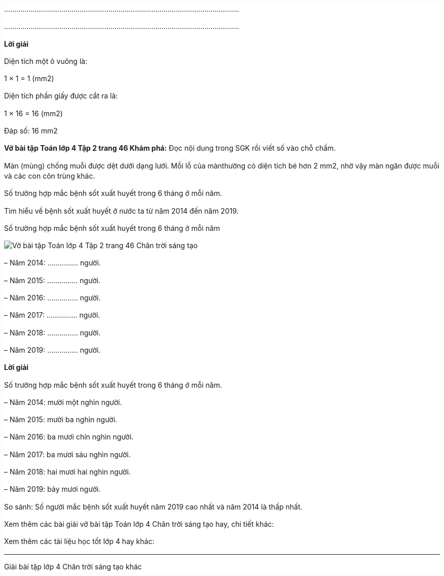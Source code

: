 ................................................................................................................... 

................................................................................................................... 

**Lời giải**

Diện tích một ô vuông là:

1 × 1 = 1 (mm2)

Diện tích phần giấy được cắt ra là:

1 × 16 = 16 (mm2)

Đáp số: 16 mm2

**Vở bài tập Toán lớp 4 Tập 2 trang 46 Khám phá:** Đọc nội dung trong SGK rồi viết số vào chỗ chấm.

Màn (mùng) chống muỗi được dệt dưới dạng lưới. Mỗi lỗ của mànthường có diện tích bé hơn 2 mm2, nhờ vậy màn ngăn được muỗi và các con côn trùng khác.

Số trường hợp mắc bệnh sốt xuất huyết trong 6 tháng ở mỗi năm.

Tìm hiểu về bệnh sốt xuất huyết ở nước ta từ năm 2014 đến năm 2019. 

Số trường hợp mắc bệnh sốt xuất huyết trong 6 tháng ở mỗi năm

![Vở bài tập Toán lớp 4 Tập 2 trang 46 Chân trời sáng tạo](https://vietjack.com/vbt-toan-4-ct/images/vbt-toan-lop-4-tap-2-trang-46-chan-troi-1.PNG)

– Năm 2014: …………… người.

– Năm 2015: …………… người.

– Năm 2016: …………… người.

– Năm 2017: …………… người.

– Năm 2018: …………… người.

– Năm 2019: …………… người.

**Lời giải**

Số trường hợp mắc bệnh sốt xuất huyết trong 6 tháng ở mỗi năm.

– Năm 2014: mười một nghìn người.

– Năm 2015: mười ba nghìn người.

– Năm 2016: ba mươi chín nghìn người.

– Năm 2017: ba mươi sáu nghìn người.

– Năm 2018: hai mươi hai nghìn người.

– Năm 2019: bảy mươi người.

So sánh: Số người mắc bệnh sốt xuất huyết năm 2019 cao nhất và năm 2014 là thấp nhất.

Xem thêm các bài giải vở bài tập Toán lớp 4 Chân trời sáng tạo hay, chi tiết khác:

Xem thêm các tài liệu học tốt lớp 4 hay khác:

* * *

Giải bài tập lớp 4 Chân trời sáng tạo khác
